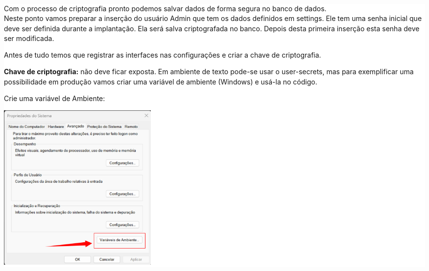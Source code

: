 Com o processo de criptografia pronto podemos salvar dados de forma segura no banco de dados.<br>
Neste ponto vamos preparar a inserção do usuário Admin que tem os dados definidos em settings. Ele tem uma senha inicial que deve ser definida durante a implantação. Ela será salva criptografada no banco. Depois desta primeira inserção esta senha deve ser modificada.

Antes de tudo temos que registrar as interfaces nas configurações e criar a chave de criptografia.<br>

**Chave de criptografia:** não deve ficar exposta. Em ambiente de texto pode-se usar o user-secrets, mas para exemplificar uma possibilidade em produção vamos criar uma variável de ambiente (Windows) e usá-la no código.

Crie uma variável de Ambiente: 

       
<p float="left">
  <img src="assets/Imagem32.png" width="300" style="margin-right: 10px;"/>